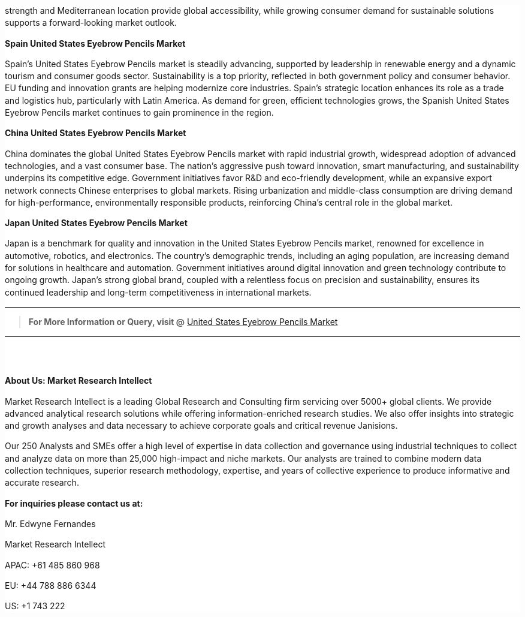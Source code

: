 strength and Mediterranean location provide global accessibility, while growing consumer demand for sustainable solutions supports a forward-looking market outlook.</p><p class="" data-start="4424" data-end="4975"><strong data-start="4424" data-end="4445">Spain United States Eyebrow Pencils Market</strong></p><p class="" data-start="4424" data-end="4975">Spain&rsquo;s United States Eyebrow Pencils market is steadily advancing, supported by leadership in renewable energy and a dynamic tourism and consumer goods sector. Sustainability is a top priority, reflected in both government policy and consumer behavior. EU funding and innovation grants are helping modernize core industries. Spain&rsquo;s strategic location enhances its role as a trade and logistics hub, particularly with Latin America. As demand for green, efficient technologies grows, the Spanish United States Eyebrow Pencils market continues to gain prominence in the region.</p><p class="" data-start="4977" data-end="5589"><strong data-start="4977" data-end="4998">China United States Eyebrow Pencils Market</strong></p><p class="" data-start="4977" data-end="5589">China dominates the global United States Eyebrow Pencils market with rapid industrial growth, widespread adoption of advanced technologies, and a vast consumer base. The nation&rsquo;s aggressive push toward innovation, smart manufacturing, and sustainability underpins its competitive edge. Government initiatives favor R&amp;D and eco-friendly development, while an expansive export network connects Chinese enterprises to global markets. Rising urbanization and middle-class consumption are driving demand for high-performance, environmentally responsible products, reinforcing China&rsquo;s central role in the global market.</p><p class="" data-start="5591" data-end="6162"><strong data-start="5591" data-end="5612">Japan United States Eyebrow Pencils Market</strong></p><p class="" data-start="5591" data-end="6162">Japan is a benchmark for quality and innovation in the United States Eyebrow Pencils market, renowned for excellence in automotive, robotics, and electronics. The country&rsquo;s demographic trends, including an aging population, are increasing demand for solutions in healthcare and automation. Government initiatives around digital innovation and green technology contribute to ongoing growth. Japan&rsquo;s strong global brand, coupled with a relentless focus on precision and sustainability, ensures its continued leadership and long-term competitiveness in international markets.</p><hr /><blockquote><p><span class="font-[700]"><strong>For More Information or Query, visit&nbsp;@</strong>&nbsp;</span><span class="font-[700]"><a href="https://www.marketresearchintellect.com/product/global-eyebrow-pencils-market-size-forecast/?utm_source=Linkedin&utm_medium=019" target="_blank" data-tracking-control-name="article-ssr-frontend-pulse_little-text-block" data-tracking-will-navigate="" data-test-link="">United States Eyebrow Pencils Market</a></span></p></blockquote><hr /><h3>&nbsp;</h3><p><strong><span class="font-[700]">About Us: Market Research Intellect</span></strong></p><p><span class="">Market Research Intellect is a leading Global Research and Consulting firm servicing over 5000+ global clients. We provide advanced analytical research solutions while offering information-enriched research studies.&nbsp;</span>We also offer insights into strategic and growth analyses and data necessary to achieve corporate goals and critical revenue Janisions.</p><p><span class="">Our 250 Analysts and SMEs offer a high level of expertise in data collection and governance using industrial techniques to collect and analyze data on more than 25,000 high-impact and niche markets. Our analysts are trained to combine modern data collection techniques, superior research methodology, expertise, and years of collective experience to produce informative and accurate research.</span></p><p><strong>For inquiries please contact us at:</strong></p><p>Mr. Edwyne Fernandes</p><p>Market Research Intellect</p><p>APAC: +61 485 860 968</p><p>EU: +44 788 886 6344</p><p>US: +1 743 222